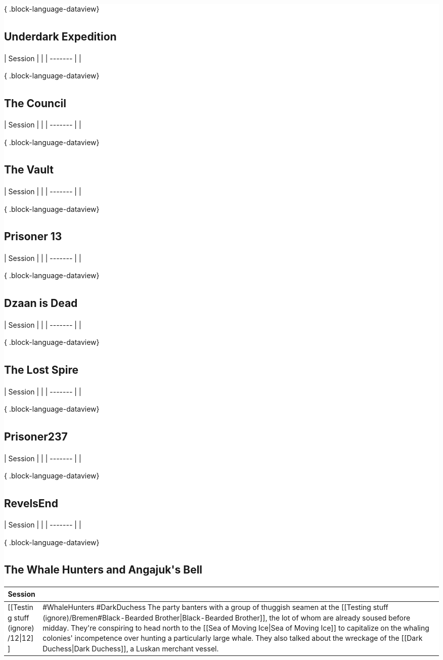 { .block-language-dataview}
## Underdark Expedition
| Session |  |
| ------- |  |

{ .block-language-dataview}
## The Council
| Session |  |
| ------- |  |

{ .block-language-dataview}
## The Vault
| Session |  |
| ------- |  |

{ .block-language-dataview}
## Prisoner 13
| Session |  |
| ------- |  |

{ .block-language-dataview}
## Dzaan is Dead
| Session |  |
| ------- |  |

{ .block-language-dataview}
## The Lost Spire
| Session |  |
| ------- |  |

{ .block-language-dataview}
## Prisoner237
| Session |  |
| ------- |  |

{ .block-language-dataview}
## RevelsEnd
| Session |  |
| ------- |  |

{ .block-language-dataview}
## The Whale Hunters and Angajuk's Bell
| Session                              |                                                                                                                                                                                                                                                                                                                                                                                                                                                  |
| ------------------------------------ | ------------------------------------------------------------------------------------------------------------------------------------------------------------------------------------------------------------------------------------------------------------------------------------------------------------------------------------------------------------------------------------------------------------------------------------------------ |
| [[Testing stuff (ignore)/12\|12]] | #WhaleHunters #DarkDuchess The party banters with a group of thuggish seamen at the [[Testing stuff (ignore)/Bremen#Black-Bearded Brother\|Black-Bearded Brother]], the lot of whom are already soused before midday. They're conspiring to head north to the [[Sea of Moving Ice\|Sea of Moving Ice]] to capitalize on the whaling colonies' incompetence over hunting a particularly large whale. They also talked about the wreckage of the [[Dark Duchess\|Dark Duchess]], a Luskan merchant vessel. |
